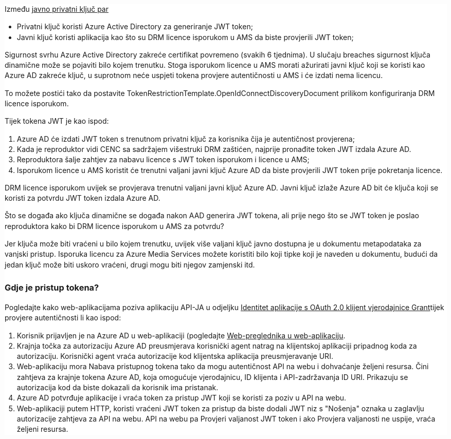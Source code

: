 Između [javno privatni ključ par](https://login.windows.net/common/discovery/keys/) 

- Privatni ključ koristi Azure Active Directory za generiranje JWT token;
- Javni ključ koristi aplikacija kao što su DRM licence isporukom u AMS da biste provjerili JWT token;
 
Sigurnost svrhu Azure Active Directory zakreće certifikat povremeno (svakih 6 tjednima). U slučaju breaches sigurnost ključa dinamične može se pojaviti bilo kojem trenutku. Stoga isporukom licence u AMS morati ažurirati javni ključ koji se koristi kao Azure AD zakreće ključ, u suprotnom neće uspjeti tokena provjere autentičnosti u AMS i će izdati nema licencu. 

To možete postići tako da postavite TokenRestrictionTemplate.OpenIdConnectDiscoveryDocument prilikom konfiguriranja DRM licence isporukom.

Tijek tokena JWT je kao ispod:

1.  Azure AD će izdati JWT token s trenutnom privatni ključ za korisnika čija je autentičnost provjerena;
2.  Kada je reproduktor vidi CENC sa sadržajem višestruki DRM zaštićen, najprije pronađite token JWT izdala Azure AD.
3.  Reproduktora šalje zahtjev za nabavu licence s JWT token isporukom i licence u AMS;
4.  Isporukom licence u AMS koristit će trenutni valjani javni ključ Azure AD da biste provjerili JWT token prije pokretanja licence.

DRM licence isporukom uvijek se provjerava trenutni valjani javni ključ Azure AD. Javni ključ izlaže Azure AD bit će ključa koji se koristi za potvrdu JWT token izdala Azure AD.

Što se događa ako ključa dinamične se događa nakon AAD generira JWT tokena, ali prije nego što se JWT token je poslao reproduktora kako bi DRM licence isporukom u AMS za potvrdu? 

Jer ključa može biti vraćeni u bilo kojem trenutku, uvijek više valjani ključ javno dostupna je u dokumentu metapodataka za vanjski pristup. Isporuka licencu za Azure Media Services možete koristiti bilo koji tipke koji je naveden u dokumentu, budući da jedan ključ može biti uskoro vraćeni, drugi mogu biti njegov zamjenski itd.

### <a name="where-is-the-access-token"></a>Gdje je pristup tokena?

Pogledajte kako web-aplikacijama poziva aplikaciju API-JA u odjeljku [Identitet aplikacije s OAuth 2.0 klijent vjerodajnice Grant](active-directory-authentication-scenarios.md#web-application-to-web-api)tijek provjere autentičnosti li kao ispod:

1.  Korisnik prijavljen je na Azure AD u web-aplikaciji (pogledajte [Web-preglednika u web-aplikaciju](active-directory-authentication-scenarios.md#web-browser-to-web-application).
2.  Krajnja točka za autorizaciju Azure AD preusmjerava korisnički agent natrag na klijentskoj aplikaciji pripadnog koda za autorizaciju. Korisnički agent vraća autorizacije kod klijentska aplikacija preusmjeravanje URI.
3.  Web-aplikaciju mora Nabava pristupnog tokena tako da mogu autentičnost API na webu i dohvaćanje željeni resursa. Čini zahtjeva za krajnje tokena Azure AD, koja omogućuje vjerodajnicu, ID klijenta i API-zadržavanja ID URI. Prikazuju se autorizacija kod da biste dokazali da korisnik ima pristanak.
4.  Azure AD potvrđuje aplikacije i vraća token za pristup JWT koji se koristi za poziv u API na webu.
5.  Web-aplikaciji putem HTTP, koristi vraćeni JWT token za pristup da biste dodali JWT niz s "Nošenja" oznaka u zaglavlju autorizacije zahtjeva za API na webu. API na webu pa Provjeri valjanost JWT token i ako Provjera valjanosti ne uspije, vraća željeni resursa.
